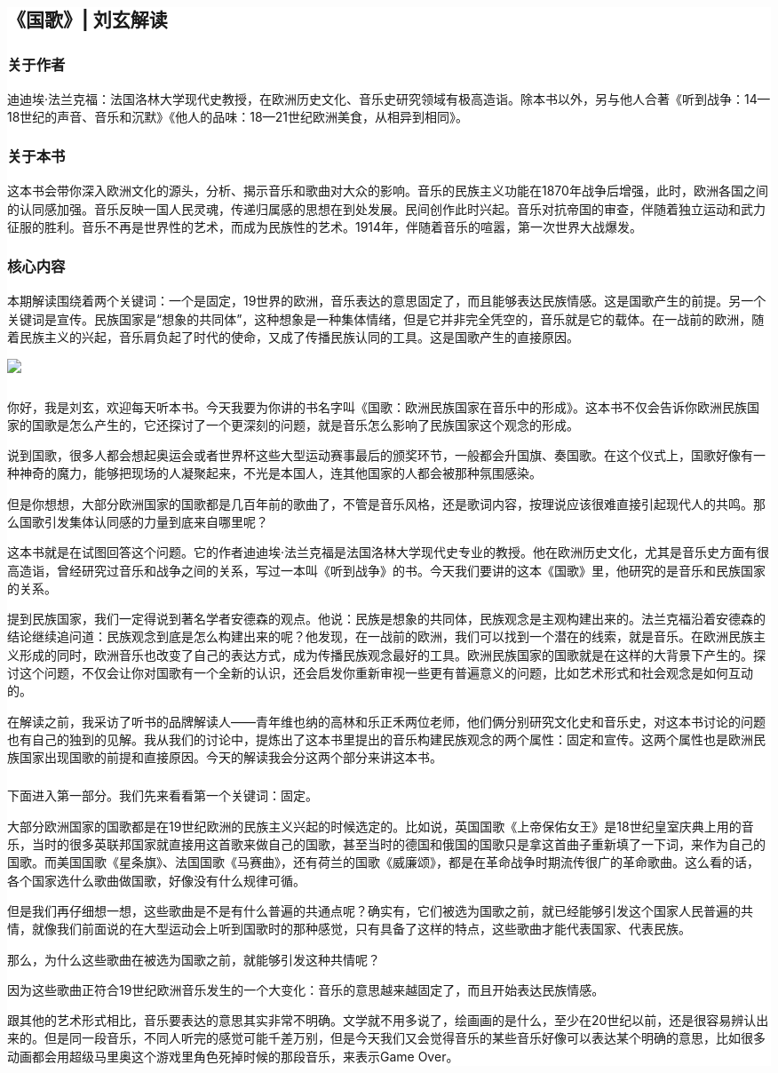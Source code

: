 ## 《国歌》| 刘玄解读

### 关于作者

迪迪埃·法兰克福：法国洛林大学现代史教授，在欧洲历史文化、音乐史研究领域有极高造诣。除本书以外，另与他人合著《听到战争：14—18世纪的声音、音乐和沉默》《他人的品味：18—21世纪欧洲美食，从相异到相同》。

### 关于本书

这本书会带你深入欧洲文化的源头，分析、揭示音乐和歌曲对大众的影响。音乐的民族主义功能在1870年战争后增强，此时，欧洲各国之间的认同感加强。音乐反映一国人民灵魂，传递归属感的思想在到处发展。民间创作此时兴起。音乐对抗帝国的审查，伴随着独立运动和武力征服的胜利。音乐不再是世界性的艺术，而成为民族性的艺术。1914年，伴随着音乐的喧嚣，第一次世界大战爆发。

### 核心内容

本期解读围绕着两个关键词：一个是固定，19世界的欧洲，音乐表达的意思固定了，而且能够表达民族情感。这是国歌产生的前提。另一个关键词是宣传。民族国家是“想象的共同体”，这种想象是一种集体情绪，但是它并非完全凭空的，音乐就是它的载体。在一战前的欧洲，随着民族主义的兴起，音乐肩负起了时代的使命，又成了传播民族认同的工具。这是国歌产生的直接原因。

<img  src="https://piccdn3.umiwi.com/img/201910/28/201910281934596361563505.jpg" width="2350"/>

###      



你好，我是刘玄，欢迎每天听本书。今天我要为你讲的书名字叫《国歌：欧洲民族国家在音乐中的形成》。这本书不仅会告诉你欧洲民族国家的国歌是怎么产生的，它还探讨了一个更深刻的问题，就是音乐怎么影响了民族国家这个观念的形成。

说到国歌，很多人都会想起奥运会或者世界杯这些大型运动赛事最后的颁奖环节，一般都会升国旗、奏国歌。在这个仪式上，国歌好像有一种神奇的魔力，能够把现场的人凝聚起来，不光是本国人，连其他国家的人都会被那种氛围感染。

但是你想想，大部分欧洲国家的国歌都是几百年前的歌曲了，不管是音乐风格，还是歌词内容，按理说应该很难直接引起现代人的共鸣。那么国歌引发集体认同感的力量到底来自哪里呢？

这本书就是在试图回答这个问题。它的作者迪迪埃·法兰克福是法国洛林大学现代史专业的教授。他在欧洲历史文化，尤其是音乐史方面有很高造诣，曾经研究过音乐和战争之间的关系，写过一本叫《听到战争》的书。今天我们要讲的这本《国歌》里，他研究的是音乐和民族国家的关系。

提到民族国家，我们一定得说到著名学者安德森的观点。他说：民族是想象的共同体，民族观念是主观构建出来的。法兰克福沿着安德森的结论继续追问道：民族观念到底是怎么构建出来的呢？他发现，在一战前的欧洲，我们可以找到一个潜在的线索，就是音乐。在欧洲民族主义形成的同时，欧洲音乐也改变了自己的表达方式，成为传播民族观念最好的工具。欧洲民族国家的国歌就是在这样的大背景下产生的。探讨这个问题，不仅会让你对国歌有一个全新的认识，还会启发你重新审视一些更有普遍意义的问题，比如艺术形式和社会观念是如何互动的。

在解读之前，我采访了听书的品牌解读人——青年维也纳的高林和乐正禾两位老师，他们俩分别研究文化史和音乐史，对这本书讨论的问题也有自己的独到的见解。我从我们的讨论中，提炼出了这本书里提出的音乐构建民族观念的两个属性：固定和宣传。这两个属性也是欧洲民族国家出现国歌的前提和直接原因。今天的解读我会分这两个部分来讲这本书。

###      



下面进入第一部分。我们先来看看第一个关键词：固定。

大部分欧洲国家的国歌都是在19世纪欧洲的民族主义兴起的时候选定的。比如说，英国国歌《上帝保佑女王》是18世纪皇室庆典上用的音乐，当时的很多英联邦国家就直接用这首歌来做自己的国歌，甚至当时的德国和俄国的国歌只是拿这首曲子重新填了一下词，来作为自己的国歌。而美国国歌《星条旗》、法国国歌《马赛曲》，还有荷兰的国歌《威廉颂》，都是在革命战争时期流传很广的革命歌曲。这么看的话，各个国家选什么歌曲做国歌，好像没有什么规律可循。

但是我们再仔细想一想，这些歌曲是不是有什么普遍的共通点呢？确实有，它们被选为国歌之前，就已经能够引发这个国家人民普遍的共情，就像我们前面说的在大型运动会上听到国歌时的那种感觉，只有具备了这样的特点，这些歌曲才能代表国家、代表民族。

那么，为什么这些歌曲在被选为国歌之前，就能够引发这种共情呢？

因为这些歌曲正符合19世纪欧洲音乐发生的一个大变化：音乐的意思越来越固定了，而且开始表达民族情感。

跟其他的艺术形式相比，音乐要表达的意思其实非常不明确。文学就不用多说了，绘画画的是什么，至少在20世纪以前，还是很容易辨认出来的。但是同一段音乐，不同人听完的感觉可能千差万别，但是今天我们又会觉得音乐的某些音乐好像可以表达某个明确的意思，比如很多动画都会用超级马里奥这个游戏里角色死掉时候的那段音乐，来表示Game Over。
